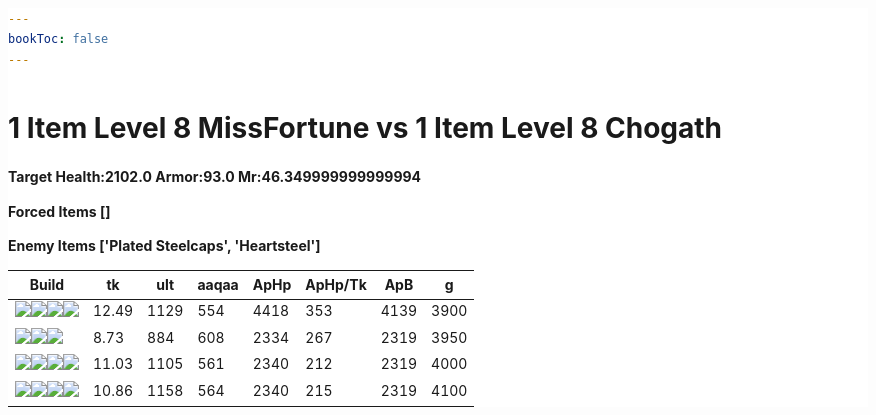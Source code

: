 ```yaml
---
bookToc: false
---
```


# 1 Item Level 8 MissFortune vs 1 Item Level 8 Chogath

**Target Health:2102.0 Armor:93.0 Mr:46.349999999999994**


**Forced Items []**


**Enemy Items ['Plated Steelcaps', 'Heartsteel']**




Build | tk | ult | aaqaa |ApHp | ApHp/Tk | ApB | g
-|-|-|-|-|-|-|-
![](/item/3156.png)![](/item/1001.png)![](/item/1055.png)![](/item/1036.png)|12.49|1129|554|4418|353|4139|3900
![](/item/3124.png)![](/item/1001.png)![](/item/1055.png)|8.73|884|608|2334|267|2319|3950
![](/item/3508.png)![](/item/1001.png)![](/item/1055.png)![](/item/1036.png)|11.03|1105|561|2340|212|2319|4000
![](/item/6696.png)![](/item/1001.png)![](/item/1055.png)![](/item/1036.png)|10.86|1158|564|2340|215|2319|4100















































